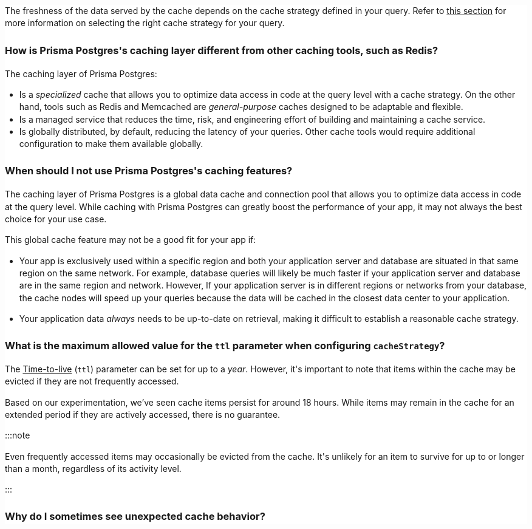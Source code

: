 The freshness of the data served by the cache depends on the cache strategy defined in your query. Refer to [this section](/postgres/database/caching#selecting-a-cache-strategy) for more information on selecting the right cache strategy for your query.

### How is Prisma Postgres's caching layer different from other caching tools, such as Redis?

The caching layer of Prisma Postgres:

- Is a _specialized_ cache that allows you to optimize data access in code at the query level with a cache strategy. On the other hand, tools such as Redis and Memcached are _general-purpose_ caches designed to be adaptable and flexible.
- Is a managed service that reduces the time, risk, and engineering effort of building and maintaining a cache service.
- Is globally distributed, by default, reducing the latency of your queries. Other cache tools would require additional configuration to make them available globally.

### When should I not use Prisma Postgres's caching features?

The caching layer of Prisma Postgres is a global data cache and connection pool that allows you to optimize data access in code at the query level. While caching with Prisma Postgres can greatly boost the performance of your app, it may not always the best choice for your use case.

This global cache feature may not be a good fit for your app if:

- Your app is exclusively used within a specific region and both your application server and database are situated in that same region on the same network. For example, database queries will likely be much faster if your application server and database are in the same region and network. However, If your application server is in different regions or networks from your database, the cache nodes will speed up your queries because the data will be cached in the closest data center to your application.

- Your application data _always_ needs to be up-to-date on retrieval, making it difficult to establish a reasonable cache strategy.

### What is the maximum allowed value for the `ttl` parameter when configuring `cacheStrategy`?

The [Time-to-live](/postgres/database/caching#time-to-live-ttl) (`ttl`) parameter can be set for up to a _year_. However, it's important to note that items within the cache may be evicted if they are not frequently accessed.

Based on our experimentation, we’ve seen cache items persist for around 18 hours. While items may remain in the cache for an extended period if they are actively accessed, there is no guarantee.

:::note

Even frequently accessed items may occasionally be evicted from the cache. It's unlikely for an item to survive for up to or longer than a month, regardless of its activity level.

:::

### Why do I sometimes see unexpected cache behavior?
